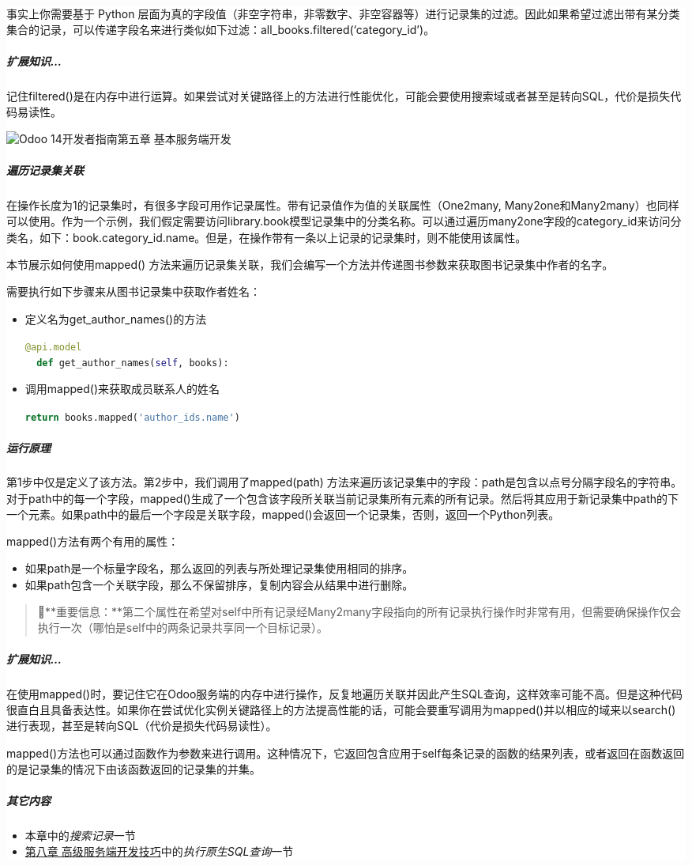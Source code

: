 事实上你需要基于 Python 层面为真的字段值（非空字符串，非零数字、非空容器等）进行记录集的过滤。因此如果希望过滤出带有某分类集合的记录，可以传递字段名来进行类似如下过滤：all_books.filtered(‘category_id’)。



##### 扩展知识…

记住filtered()是在内存中进行运算。如果尝试对关键路径上的方法进行性能优化，可能会要使用搜索域或者甚至是转向SQL，代价是损失代码易读性。

![Odoo 14开发者指南第五章 基本服务端开发](https://i.cdnl.ink/homepage/wp-content/uploads/2021/01/2021010912192388.jpg)

##### 遍历记录集关联

在操作长度为1的记录集时，有很多字段可用作记录属性。带有记录值作为值的关联属性（One2many, Many2one和Many2many）也同样可以使用。作为一个示例，我们假定需要访问library.book模型记录集中的分类名称。可以通过遍历many2one字段的category_id来访问分类名，如下：book.category_id.name。但是，在操作带有一条以上记录的记录集时，则不能使用该属性。

本节展示如何使用mapped() 方法来遍历记录集关联，我们会编写一个方法并传递图书参数来获取图书记录集中作者的名字。

需要执行如下步骤来从图书记录集中获取作者姓名：

- 定义名为get_author_names()的方法

  ```python
  @api.model
  	def get_author_names(self, books):
  ```

- 调用mapped()来获取成员联系人的姓名

  ```python
  return books.mapped('author_ids.name')
  ```



##### 运行原理

第1步中仅是定义了该方法。第2步中，我们调用了mapped(path) 方法来遍历该记录集中的字段：path是包含以点号分隔字段名的字符串。对于path中的每一个字段，mapped()生成了一个包含该字段所关联当前记录集所有元素的所有记录。然后将其应用于新记录集中path的下一个元素。如果path中的最后一个字段是关联字段，mapped()会返回一个记录集，否则，返回一个Python列表。

mapped()方法有两个有用的属性：

- 如果path是一个标量字段名，那么返回的列表与所处理记录集使用相同的排序。
- 如果path包含一个关联字段，那么不保留排序，复制内容会从结果中进行删除。

> 📝**重要信息：**第二个属性在希望对self中所有记录经Many2many字段指向的所有记录执行操作时非常有用，但需要确保操作仅会执行一次（哪怕是self中的两条记录共享同一个目标记录）。



##### 扩展知识…

在使用mapped()时，要记住它在Odoo服务端的内存中进行操作，反复地遍历关联并因此产生SQL查询，这样效率可能不高。但是这种代码很直白且具备表达性。如果你在尝试优化实例关键路径上的方法提高性能的话，可能会要重写调用为mapped()并以相应的域来以search()进行表现，甚至是转向SQL（代价是损失代码易读性）。

mapped()方法也可以通过函数作为参数来进行调用。这种情况下，它返回包含应用于self每条记录的函数的结果列表，或者返回在函数返回的是记录集的情况下由该函数返回的记录集的并集。



##### 其它内容

- 本章中的*搜索记录*一节
- [第八章 高级服务端开发技巧](https://alanhou.org/odoo-14-advanced-server-side-development-techniques/)中的*执行原生SQL查询*一节
